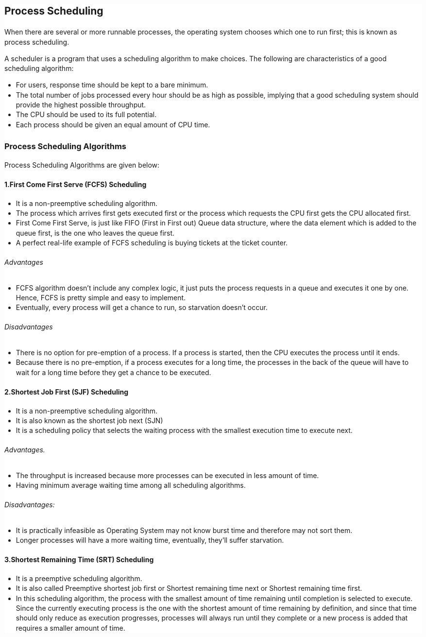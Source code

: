 ## Process Scheduling
When there are several or more runnable processes, the operating system chooses which one to run first; this is known as process scheduling.

A scheduler is a program that uses a scheduling algorithm to make choices. The following are characteristics of a good scheduling algorithm:

- For users, response time should be kept to a bare minimum.
- The total number of jobs processed every hour should be as high as possible, implying that a good scheduling system should provide the highest possible throughput.
- The CPU should be used to its full potential.
- Each process should be given an equal amount of CPU time.


### Process Scheduling Algorithms
Process Scheduling Algorithms are given below:

#### 1.First Come First Serve (FCFS) Scheduling
- It is a non-preemptive scheduling algorithm.
- The process which arrives first gets executed first or the process which requests the CPU first gets the CPU allocated first.
- First Come First Serve, is just like FIFO (First in First out) Queue data structure, where the data element which is added to the queue first, is the one who leaves the queue first.
- A perfect real-life example of FCFS scheduling is buying tickets at the ticket counter.

###### Advantages
- FCFS algorithm doesn’t include any complex logic, it just puts the process requests in a queue and executes it one by one. Hence, FCFS is pretty simple and easy to implement.
- Eventually, every process will get a chance to run, so starvation doesn’t occur.

###### Disadvantages
- There is no option for pre-emption of a process. If a process is started, then the CPU executes the process until it ends.
- Because there is no pre-emption, if a process executes for a long time, the processes in the back of the queue will have to wait for a long time before they get a chance to be executed.

#### 2.Shortest Job First (SJF) Scheduling
- It is a non-preemptive scheduling algorithm.
- It is also known as the shortest job next (SJN)
- It is a scheduling policy that selects the waiting process with the smallest execution time to execute next.

###### Advantages.
- The throughput is increased because more processes can be executed in less amount of time.
- Having minimum average waiting time among all scheduling algorithms.

###### Disadvantages:
- It is practically infeasible as Operating System may not know burst time and therefore may not sort them.
- Longer processes will have a more waiting time, eventually, they’ll suffer starvation.

#### 3.Shortest Remaining Time (SRT) Scheduling
- It is a preemptive scheduling algorithm.
- It is also called Preemptive shortest job first or Shortest remaining time next or Shortest remaining time first.
- In this scheduling algorithm, the process with the smallest amount of time remaining until completion is selected to execute. Since the currently executing process is the one with the shortest amount of time remaining by definition, and since that time should only reduce as execution progresses, processes will always run until they complete or a new process is added that requires a smaller amount of time.
